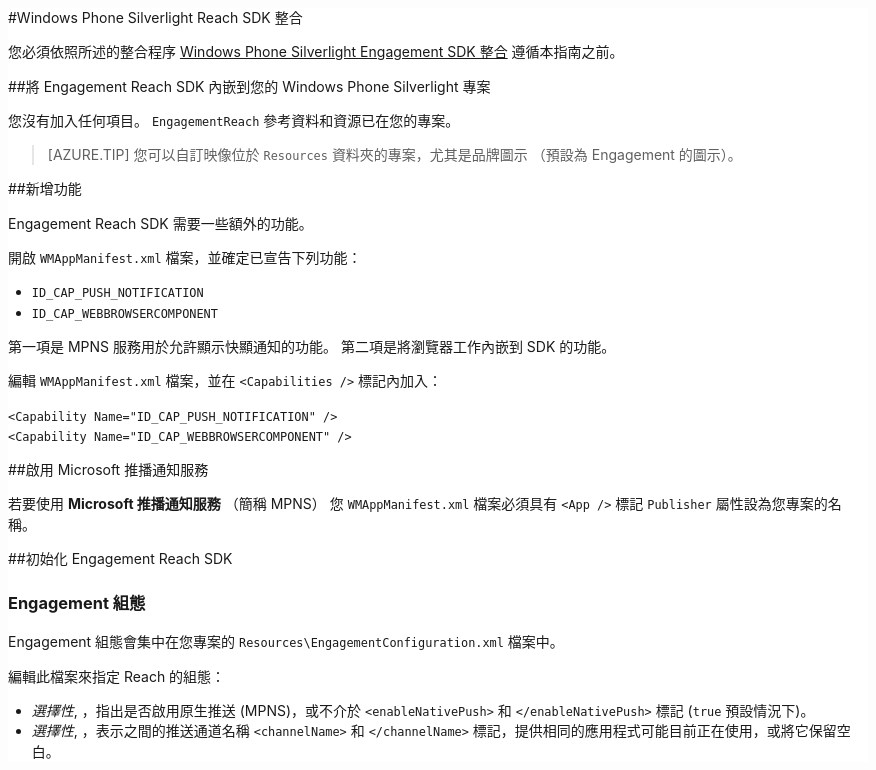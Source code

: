 <properties 
    pageTitle="Windows Phone Silverlight Reach SDK 整合" 
    description="如何將 Azure Mobile Engagement Reach 與 Windows Phone Silverlight 應用程式整合"                    
    services="mobile-engagement" 
    documentationCenter="mobile" 
    authors="piyushjo" 
    manager="dwrede" 
    editor="" />

<tags 
    ms.service="mobile-engagement" 
    ms.workload="mobile" 
    ms.tgt_pltfrm="mobile-windows-phone" 
    ms.devlang="na" 
    ms.topic="article"
    ms.date="07/07/2015" 
    ms.author="piyushjo" />

#Windows Phone Silverlight Reach SDK 整合

您必須依照所述的整合程序 [Windows Phone Silverlight Engagement SDK 整合](mobile-engagement-windows-phone-integrate-engagement.md) 遵循本指南之前。

##將 Engagement Reach SDK 內嵌到您的 Windows Phone Silverlight 專案

您沒有加入任何項目。 `EngagementReach` 參考資料和資源已在您的專案。

> [AZURE.TIP]  您可以自訂映像位於 `Resources` 資料夾的專案，尤其是品牌圖示 （預設為 Engagement 的圖示）。

##新增功能

Engagement Reach SDK 需要一些額外的功能。

開啟 `WMAppManifest.xml` 檔案，並確定已宣告下列功能：

-   `ID_CAP_PUSH_NOTIFICATION`
-   `ID_CAP_WEBBROWSERCOMPONENT`

第一項是 MPNS 服務用於允許顯示快顯通知的功能。 第二項是將瀏覽器工作內嵌到 SDK 的功能。

編輯 `WMAppManifest.xml` 檔案，並在 `<Capabilities />` 標記內加入：

    <Capability Name="ID_CAP_PUSH_NOTIFICATION" />
    <Capability Name="ID_CAP_WEBBROWSERCOMPONENT" />

##啟用 Microsoft 推播通知服務

若要使用 **Microsoft 推播通知服務** （簡稱 MPNS） 您 `WMAppManifest.xml` 檔案必須具有 `<App />` 標記 `Publisher` 屬性設為您專案的名稱。

##初始化 Engagement Reach SDK

### Engagement 組態

Engagement 組態會集中在您專案的 `Resources\EngagementConfiguration.xml` 檔案中。

編輯此檔案來指定 Reach 的組態：

-   *選擇性*, ，指出是否啟用原生推送 (MPNS)，或不介於 `<enableNativePush>` 和 `</enableNativePush>` 標記 (`true` 預設情況下)。
-   *選擇性*, ，表示之間的推送通道名稱 `<channelName>` 和 `</channelName>` 標記，提供相同的應用程式可能目前正在使用，或將它保留空白。
